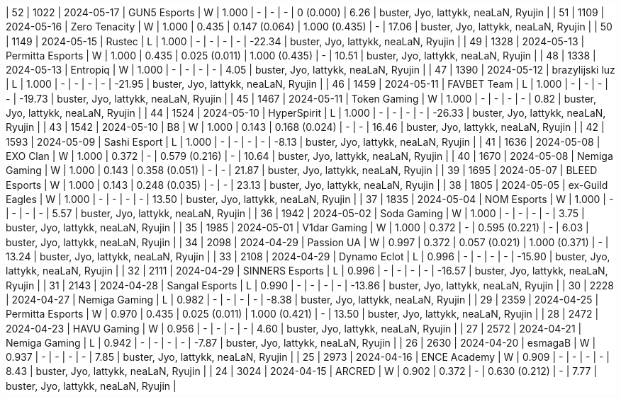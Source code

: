 |           52 |     1022 | 2024-05-17 | GUN5 Esports        | W   | 1.000      | -            | -                | -                | 0 (0.000) |     6.26 | buster, Jyo, lattykk, neaLaN, Ryujin      |
|           51 |     1109 | 2024-05-16 | Zero Tenacity       | W   | 1.000      | 0.435        | 0.147 (0.064)    | 1.000 (0.435)    | -         |    17.06 | buster, Jyo, lattykk, neaLaN, Ryujin      |
|           50 |     1149 | 2024-05-15 | Rustec              | L   | 1.000      | -            | -                | -                | -         |   -22.34 | buster, Jyo, lattykk, neaLaN, Ryujin      |
|           49 |     1328 | 2024-05-13 | Permitta Esports    | W   | 1.000      | 0.435        | 0.025 (0.011)    | 1.000 (0.435)    | -         |    10.51 | buster, Jyo, lattykk, neaLaN, Ryujin      |
|           48 |     1338 | 2024-05-13 | Entropiq            | W   | 1.000      | -            | -                | -                | -         |     4.05 | buster, Jyo, lattykk, neaLaN, Ryujin      |
|           47 |     1390 | 2024-05-12 | brazylijski luz     | L   | 1.000      | -            | -                | -                | -         |   -21.95 | buster, Jyo, lattykk, neaLaN, Ryujin      |
|           46 |     1459 | 2024-05-11 | FAVBET Team         | L   | 1.000      | -            | -                | -                | -         |   -19.73 | buster, Jyo, lattykk, neaLaN, Ryujin      |
|           45 |     1467 | 2024-05-11 | Token Gaming        | W   | 1.000      | -            | -                | -                | -         |     0.82 | buster, Jyo, lattykk, neaLaN, Ryujin      |
|           44 |     1524 | 2024-05-10 | HyperSpirit         | L   | 1.000      | -            | -                | -                | -         |   -26.33 | buster, Jyo, lattykk, neaLaN, Ryujin      |
|           43 |     1542 | 2024-05-10 | B8                  | W   | 1.000      | 0.143        | 0.168 (0.024)    | -                | -         |    16.46 | buster, Jyo, lattykk, neaLaN, Ryujin      |
|           42 |     1593 | 2024-05-09 | Sashi Esport        | L   | 1.000      | -            | -                | -                | -         |    -8.13 | buster, Jyo, lattykk, neaLaN, Ryujin      |
|           41 |     1636 | 2024-05-08 | EXO Clan            | W   | 1.000      | 0.372        | -                | 0.579 (0.216)    | -         |    10.64 | buster, Jyo, lattykk, neaLaN, Ryujin      |
|           40 |     1670 | 2024-05-08 | Nemiga Gaming       | W   | 1.000      | 0.143        | 0.358 (0.051)    | -                | -         |    21.87 | buster, Jyo, lattykk, neaLaN, Ryujin      |
|           39 |     1695 | 2024-05-07 | BLEED Esports       | W   | 1.000      | 0.143        | 0.248 (0.035)    | -                | -         |    23.13 | buster, Jyo, lattykk, neaLaN, Ryujin      |
|           38 |     1805 | 2024-05-05 | ex-Guild Eagles     | W   | 1.000      | -            | -                | -                | -         |    13.50 | buster, Jyo, lattykk, neaLaN, Ryujin      |
|           37 |     1835 | 2024-05-04 | NOM Esports         | W   | 1.000      | -            | -                | -                | -         |     5.57 | buster, Jyo, lattykk, neaLaN, Ryujin      |
|           36 |     1942 | 2024-05-02 | Soda Gaming         | W   | 1.000      | -            | -                | -                | -         |     3.75 | buster, Jyo, lattykk, neaLaN, Ryujin      |
|           35 |     1985 | 2024-05-01 | V1dar Gaming        | W   | 1.000      | 0.372        | -                | 0.595 (0.221)    | -         |     6.03 | buster, Jyo, lattykk, neaLaN, Ryujin      |
|           34 |     2098 | 2024-04-29 | Passion UA          | W   | 0.997      | 0.372        | 0.057 (0.021)    | 1.000 (0.371)    | -         |    13.24 | buster, Jyo, lattykk, neaLaN, Ryujin      |
|           33 |     2108 | 2024-04-29 | Dynamo Eclot        | L   | 0.996      | -            | -                | -                | -         |   -15.90 | buster, Jyo, lattykk, neaLaN, Ryujin      |
|           32 |     2111 | 2024-04-29 | SINNERS Esports     | L   | 0.996      | -            | -                | -                | -         |   -16.57 | buster, Jyo, lattykk, neaLaN, Ryujin      |
|           31 |     2143 | 2024-04-28 | Sangal Esports      | L   | 0.990      | -            | -                | -                | -         |   -13.86 | buster, Jyo, lattykk, neaLaN, Ryujin      |
|           30 |     2228 | 2024-04-27 | Nemiga Gaming       | L   | 0.982      | -            | -                | -                | -         |    -8.38 | buster, Jyo, lattykk, neaLaN, Ryujin      |
|           29 |     2359 | 2024-04-25 | Permitta Esports    | W   | 0.970      | 0.435        | 0.025 (0.011)    | 1.000 (0.421)    | -         |    13.50 | buster, Jyo, lattykk, neaLaN, Ryujin      |
|           28 |     2472 | 2024-04-23 | HAVU Gaming         | W   | 0.956      | -            | -                | -                | -         |     4.60 | buster, Jyo, lattykk, neaLaN, Ryujin      |
|           27 |     2572 | 2024-04-21 | Nemiga Gaming       | L   | 0.942      | -            | -                | -                | -         |    -7.87 | buster, Jyo, lattykk, neaLaN, Ryujin      |
|           26 |     2630 | 2024-04-20 | esmagaB             | W   | 0.937      | -            | -                | -                | -         |     7.85 | buster, Jyo, lattykk, neaLaN, Ryujin      |
|           25 |     2973 | 2024-04-16 | ENCE Academy        | W   | 0.909      | -            | -                | -                | -         |     8.43 | buster, Jyo, lattykk, neaLaN, Ryujin      |
|           24 |     3024 | 2024-04-15 | ARCRED              | W   | 0.902      | 0.372        | -                | 0.630 (0.212)    | -         |     7.77 | buster, Jyo, lattykk, neaLaN, Ryujin      |